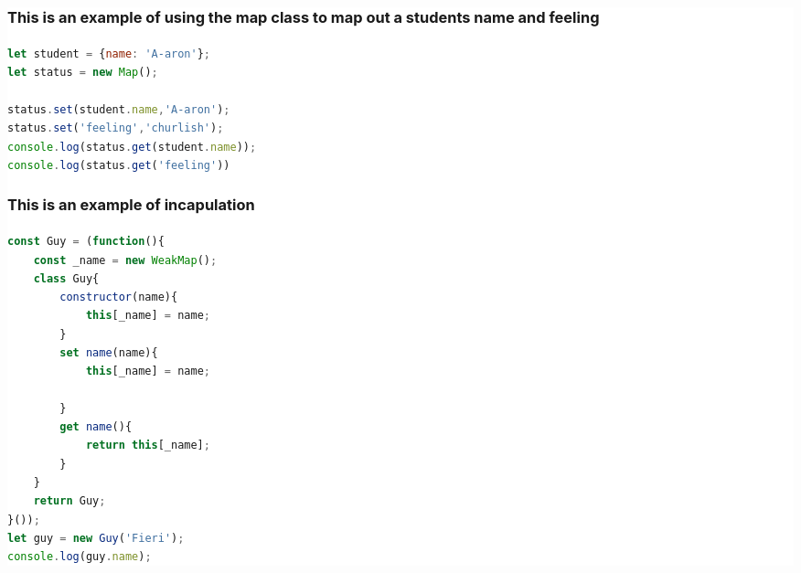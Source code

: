 ### This is an example of using the map class to map out a students name and feeling 
```javascript
let student = {name: 'A-aron'};
let status = new Map();

status.set(student.name,'A-aron');
status.set('feeling','churlish');
console.log(status.get(student.name));
console.log(status.get('feeling'))
```
### This is an example of incapulation
```javascript
const Guy = (function(){
    const _name = new WeakMap();
    class Guy{
        constructor(name){
            this[_name] = name;
        }
        set name(name){
            this[_name] = name;
        
        }
        get name(){
            return this[_name];
        }
    }
    return Guy;
}());
let guy = new Guy('Fieri');
console.log(guy.name);
```